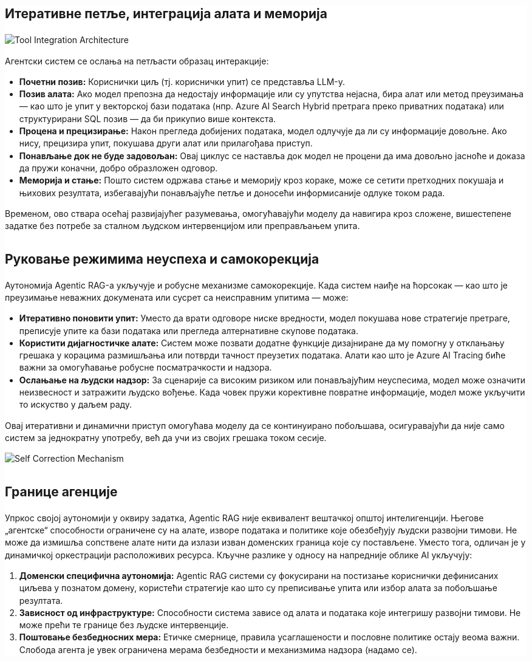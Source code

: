 ## Итеративне петље, интеграција алата и меморија

![Tool Integration Architecture](../../../translated_images/tool-integration.0f569710b5c17c106757adba082f6c4be025ca0721bff7d1ee4b929a3617a600.sr.png)

Агентски систем се ослања на петљасти образац интеракције:

- **Почетни позив:** Кориснички циљ (тј. кориснички упит) се представља LLM-у.
- **Позив алата:** Ако модел препозна да недостају информације или су упутства нејасна, бира алат или метод преузимања — као што је упит у векторској бази података (нпр. Azure AI Search Hybrid претрага преко приватних података) или структурирани SQL позив — да би прикупио више контекста.
- **Процена и прецизирање:** Након прегледа добијених података, модел одлучује да ли су информације довољне. Ако нису, прецизира упит, покушава други алат или прилагођава приступ.
- **Понављање док не буде задовољан:** Овај циклус се наставља док модел не процени да има довољно јасноће и доказа да пружи коначни, добро образложен одговор.
- **Меморија и стање:** Пошто систем одржава стање и меморију кроз кораке, може се сетити претходних покушаја и њихових резултата, избегавајући понављајуће петље и доносећи информисаније одлуке током рада.

Временом, ово ствара осећај развијајућег разумевања, омогућавајући моделу да навигира кроз сложене, вишестепене задатке без потребе за сталном људском интервенцијом или преправљањем упита.

## Руковање режимима неуспеха и самокорекција

Аутономија Agentic RAG-а укључује и робусне механизме самокорекције. Када систем наиђе на ћорсокак — као што је преузимање неважних докумената или сусрет са неисправним упитима — може:

- **Итеративно поновити упит:** Уместо да врати одговоре ниске вредности, модел покушава нове стратегије претраге, преписује упите ка бази података или прегледа алтернативне скупове података.
- **Користити дијагностичке алате:** Систем може позвати додатне функције дизајниране да му помогну у отклањању грешака у корацима размишљања или потврди тачност преузетих података. Алати као што је Azure AI Tracing биће важни за омогућавање робусне посматрачкости и надзора.
- **Ослањање на људски надзор:** За сценарије са високим ризиком или понављајућим неуспесима, модел може означити неизвесност и затражити људско вођење. Када човек пружи корективне повратне информације, модел може укључити то искуство у даљем раду.

Овај итеративни и динамични приступ омогућава моделу да се континуирано побољшава, осигуравајући да није само систем за једнократну употребу, већ да учи из својих грешака током сесије.

![Self Correction Mechanism](../../../translated_images/self-correction.da87f3783b7f174bdc592c754b352884dd283814758bfeb7a68f5fd910272f3b.sr.png)

## Границе агенције

Упркос својој аутономији у оквиру задатка, Agentic RAG није еквивалент вештачкој општој интелигенцији. Његове „агентске“ способности ограничене су на алате, изворе података и политике које обезбеђују људски развојни тимови. Не може да измишља сопствене алате нити да излази изван доменских граница које су постављене. Уместо тога, одличан је у динамичкој оркестрацији расположивих ресурса.
Кључне разлике у односу на напредније облике AI укључују:

1. **Доменски специфична аутономија:** Agentic RAG системи су фокусирани на постизање кориснички дефинисаних циљева у познатом домену, користећи стратегије као што су преписивање упита или избор алата за побољшање резултата.
2. **Зависност од инфраструктуре:** Способности система зависе од алата и података које интегришу развојни тимови. Не може прећи те границе без људске интервенције.
3. **Поштовање безбедносних мера:** Етичке смернице, правила усаглашености и пословне политике остају веома важни. Слобода агента је увек ограничена мерама безбедности и механизмима надзора (надамо се).

